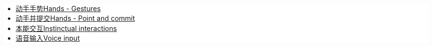 * [<span data-ttu-id="e89f1-285">动手手势</span><span class="sxs-lookup"><span data-stu-id="e89f1-285">Hands - Gestures</span></span>](gaze-and-commit.md#composite-gestures)
* [<span data-ttu-id="e89f1-286">动手并提交</span><span class="sxs-lookup"><span data-stu-id="e89f1-286">Hands - Point and commit</span></span>](point-and-commit.md)
* [<span data-ttu-id="e89f1-287">本能交互</span><span class="sxs-lookup"><span data-stu-id="e89f1-287">Instinctual interactions</span></span>](interaction-fundamentals.md)
* [<span data-ttu-id="e89f1-288">语音输入</span><span class="sxs-lookup"><span data-stu-id="e89f1-288">Voice input</span></span>](voice-input.md)

